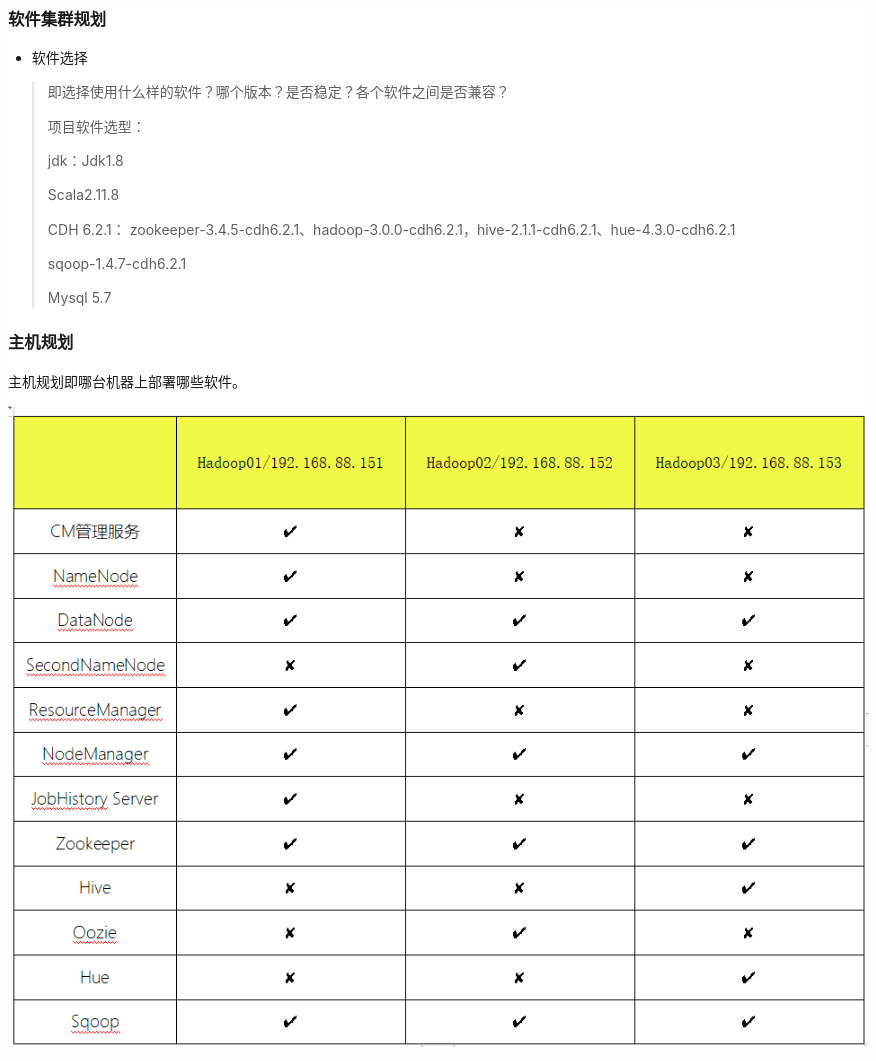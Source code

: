 ### 软件集群规划

- 软件选择

> 即选择使用什么样的软件？哪个版本？是否稳定？各个软件之间是否兼容？
>
> 项目软件选型：
>
> jdk：Jdk1.8
>
> Scala2.11.8
>
> CDH 6.2.1： zookeeper-3.4.5-cdh6.2.1、hadoop-3.0.0-cdh6.2.1，hive-2.1.1-cdh6.2.1、hue-4.3.0-cdh6.2.1
>
> sqoop-1.4.7-cdh6.2.1
>
> Mysql 5.7

### 主机规划

主机规划即哪台机器上部署哪些软件。

![1621140823342](./assets\1621140823342.png)
